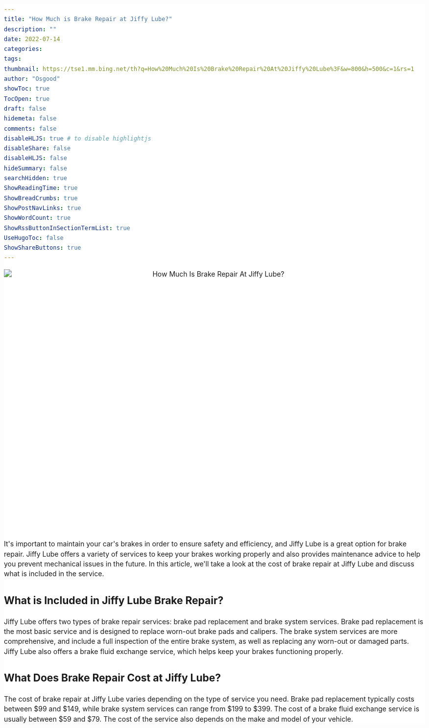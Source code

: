```yaml
---
title: "How Much is Brake Repair at Jiffy Lube?"
description: ""
date: 2022-07-14
categories: 
tags: 
thumbnail: https://tse1.mm.bing.net/th?q=How%20Much%20Is%20Brake%20Repair%20At%20Jiffy%20Lube%3F&w=800&h=500&c=1&rs=1
author: "Osgood"
showToc: true
TocOpen: true
draft: false
hidemeta: false
comments: false
disableHLJS: true # to disable highlightjs
disableShare: false
disableHLJS: false
hideSummary: false
searchHidden: true
ShowReadingTime: true
ShowBreadCrumbs: true
ShowPostNavLinks: true
ShowWordCount: true
ShowRssButtonInSectionTermList: true
UseHugoToc: false
ShowShareButtons: true
---
```


<center>
	<img src="https://tse1.mm.bing.net/th?q=How%20Much%20Is%20Brake%20Repair%20At%20Jiffy%20Lube%3F&w=800&h=500&c=1&rs=1" alt="How Much Is Brake Repair At Jiffy Lube?" width="800" height="500" style="display: block; width: 100%; height: auto">
</center>

<p>It's important to maintain your car's brakes in order to ensure safety and efficiency, and Jiffy Lube is a great option for brake repair. Jiffy Lube offers a variety of services to keep your brakes working properly and also provides maintenance advice to help you prevent mechanical issues in the future. In this article, we'll take a look at the cost of brake repair at Jiffy Lube and discuss what is included in the service.</p>

<h2>What is Included in Jiffy Lube Brake Repair?</h2>

<p>Jiffy Lube offers two types of brake repair services: brake pad replacement and brake system services. Brake pad replacement is the most basic service and is designed to replace worn-out brake pads and calipers. The brake system services are more comprehensive, and include a full inspection of the entire brake system, as well as replacing any worn-out or damaged parts. Jiffy Lube also offers a brake fluid exchange service, which helps keep your brakes functioning properly.</p>

<h2>What Does Brake Repair Cost at Jiffy Lube?</h2>

<p>The cost of brake repair at Jiffy Lube varies depending on the type of service you need. Brake pad replacement typically costs between $99 and $149, while brake system services can range from $199 to $399. The cost of a brake fluid exchange service is usually between $59 and $79. The cost of the service also depends on the make and model of your vehicle.</p>
